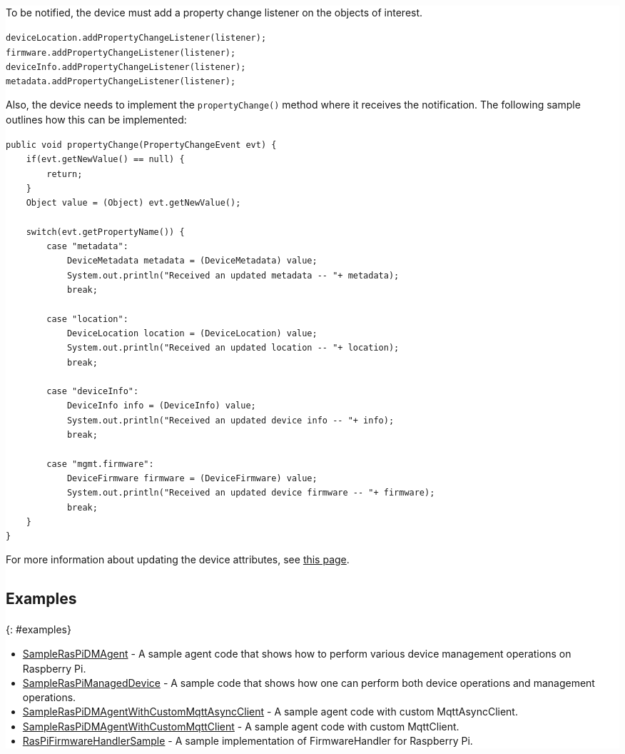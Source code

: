 To be notified, the device must add a property change listener on the objects of interest.

```
deviceLocation.addPropertyChangeListener(listener);
firmware.addPropertyChangeListener(listener);
deviceInfo.addPropertyChangeListener(listener);
metadata.addPropertyChangeListener(listener);
```

Also, the device needs to implement the `propertyChange()` method where it receives the notification. The following sample outlines how this can be implemented:

```
public void propertyChange(PropertyChangeEvent evt) {
    if(evt.getNewValue() == null) {
        return;
    }
    Object value = (Object) evt.getNewValue();

    switch(evt.getPropertyName()) {
        case "metadata":
            DeviceMetadata metadata = (DeviceMetadata) value;
            System.out.println("Received an updated metadata -- "+ metadata);
            break;

        case "location":
            DeviceLocation location = (DeviceLocation) value;
            System.out.println("Received an updated location -- "+ location);
            break;

        case "deviceInfo":
            DeviceInfo info = (DeviceInfo) value;
            System.out.println("Received an updated device info -- "+ info);
            break;

        case "mgmt.firmware":
            DeviceFirmware firmware = (DeviceFirmware) value;
            System.out.println("Received an updated device firmware -- "+ firmware);
            break;
    }
}
```

For more information about updating the device attributes, see [this page](../device_mgmt/operations/update.html).

## Examples
{: #examples}

-   [SampleRasPiDMAgent](https://github.com/ibm-messaging/iot-java/blob/master/samples/iotfdevicemanagement/src/com/ibm/iotf/sample/devicemgmt/device/SampleRasPiDMAgent.java) - A sample agent code that shows how to perform various device management operations on Raspberry Pi.
-   [SampleRasPiManagedDevice](https://github.com/ibm-messaging/iot-java/blob/master/samples/iotfdevicemanagement/src/com/ibm/iotf/sample/devicemgmt/device/SampleRasPiManagedDevice.java) - A sample code that shows how one can perform both device operations and management operations.
-   [SampleRasPiDMAgentWithCustomMqttAsyncClient](https://github.com/ibm-messaging/iot-java/blob/master/samples/iotfdevicemanagement/src/com/ibm/iotf/sample/devicemgmt/device/SampleRasPiDMAgentWithCustomMqttAsyncClient.java) - A sample agent code with custom MqttAsyncClient.
-   [SampleRasPiDMAgentWithCustomMqttClient](https://github.com/ibm-messaging/iot-java/blob/master/samples/iotfdevicemanagement/src/com/ibm/iotf/sample/devicemgmt/device/SampleRasPiDMAgentWithCustomMqttClient.java) - A sample agent code with custom MqttClient.
-   [RasPiFirmwareHandlerSample](https://github.com/ibm-messaging/iot-java/blob/master/samples/iotfdevicemanagement/src/com/ibm/iotf/sample/devicemgmt/device/RasPiFirmwareHandlerSample.java) - A sample implementation of FirmwareHandler for Raspberry Pi.
